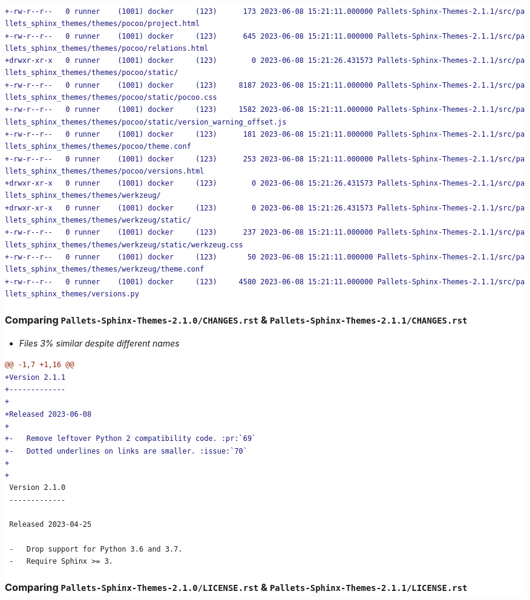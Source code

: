 ```diff
+-rw-r--r--   0 runner    (1001) docker     (123)      173 2023-06-08 15:21:11.000000 Pallets-Sphinx-Themes-2.1.1/src/pallets_sphinx_themes/themes/pocoo/project.html
+-rw-r--r--   0 runner    (1001) docker     (123)      645 2023-06-08 15:21:11.000000 Pallets-Sphinx-Themes-2.1.1/src/pallets_sphinx_themes/themes/pocoo/relations.html
+drwxr-xr-x   0 runner    (1001) docker     (123)        0 2023-06-08 15:21:26.431573 Pallets-Sphinx-Themes-2.1.1/src/pallets_sphinx_themes/themes/pocoo/static/
+-rw-r--r--   0 runner    (1001) docker     (123)     8187 2023-06-08 15:21:11.000000 Pallets-Sphinx-Themes-2.1.1/src/pallets_sphinx_themes/themes/pocoo/static/pocoo.css
+-rw-r--r--   0 runner    (1001) docker     (123)     1582 2023-06-08 15:21:11.000000 Pallets-Sphinx-Themes-2.1.1/src/pallets_sphinx_themes/themes/pocoo/static/version_warning_offset.js
+-rw-r--r--   0 runner    (1001) docker     (123)      181 2023-06-08 15:21:11.000000 Pallets-Sphinx-Themes-2.1.1/src/pallets_sphinx_themes/themes/pocoo/theme.conf
+-rw-r--r--   0 runner    (1001) docker     (123)      253 2023-06-08 15:21:11.000000 Pallets-Sphinx-Themes-2.1.1/src/pallets_sphinx_themes/themes/pocoo/versions.html
+drwxr-xr-x   0 runner    (1001) docker     (123)        0 2023-06-08 15:21:26.431573 Pallets-Sphinx-Themes-2.1.1/src/pallets_sphinx_themes/themes/werkzeug/
+drwxr-xr-x   0 runner    (1001) docker     (123)        0 2023-06-08 15:21:26.431573 Pallets-Sphinx-Themes-2.1.1/src/pallets_sphinx_themes/themes/werkzeug/static/
+-rw-r--r--   0 runner    (1001) docker     (123)      237 2023-06-08 15:21:11.000000 Pallets-Sphinx-Themes-2.1.1/src/pallets_sphinx_themes/themes/werkzeug/static/werkzeug.css
+-rw-r--r--   0 runner    (1001) docker     (123)       50 2023-06-08 15:21:11.000000 Pallets-Sphinx-Themes-2.1.1/src/pallets_sphinx_themes/themes/werkzeug/theme.conf
+-rw-r--r--   0 runner    (1001) docker     (123)     4580 2023-06-08 15:21:11.000000 Pallets-Sphinx-Themes-2.1.1/src/pallets_sphinx_themes/versions.py
```

### Comparing `Pallets-Sphinx-Themes-2.1.0/CHANGES.rst` & `Pallets-Sphinx-Themes-2.1.1/CHANGES.rst`

 * *Files 3% similar despite different names*

```diff
@@ -1,7 +1,16 @@
+Version 2.1.1
+-------------
+
+Released 2023-06-08
+
+-   Remove leftover Python 2 compatibility code. :pr:`69`
+-   Dotted underlines on links are smaller. :issue:`70`
+
+
 Version 2.1.0
 -------------
 
 Released 2023-04-25
 
 -   Drop support for Python 3.6 and 3.7.
 -   Require Sphinx >= 3.
```

### Comparing `Pallets-Sphinx-Themes-2.1.0/LICENSE.rst` & `Pallets-Sphinx-Themes-2.1.1/LICENSE.rst`
